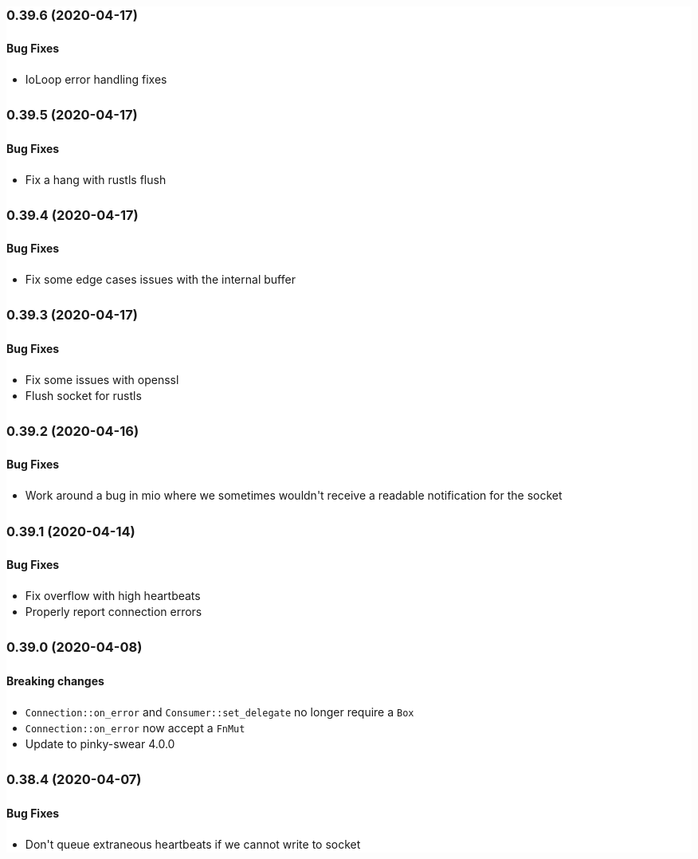 ### 0.39.6 (2020-04-17)

#### Bug Fixes

* IoLoop error handling fixes

### 0.39.5 (2020-04-17)

#### Bug Fixes

* Fix a hang with rustls flush

### 0.39.4 (2020-04-17)

#### Bug Fixes

* Fix some edge cases issues with the internal buffer

### 0.39.3 (2020-04-17)

#### Bug Fixes

* Fix some issues with openssl
* Flush socket for rustls

### 0.39.2 (2020-04-16)

#### Bug Fixes

* Work around a bug in mio where we sometimes wouldn't receive a readable notification for the socket

### 0.39.1 (2020-04-14)

#### Bug Fixes

* Fix overflow with high heartbeats
* Properly report connection errors

### 0.39.0 (2020-04-08)

#### Breaking changes

* `Connection::on_error` and `Consumer::set_delegate` no longer require a `Box`
* `Connection::on_error` now accept a `FnMut`
* Update to pinky-swear 4.0.0

### 0.38.4 (2020-04-07)

#### Bug Fixes

* Don't queue extraneous heartbeats if we cannot write to socket
